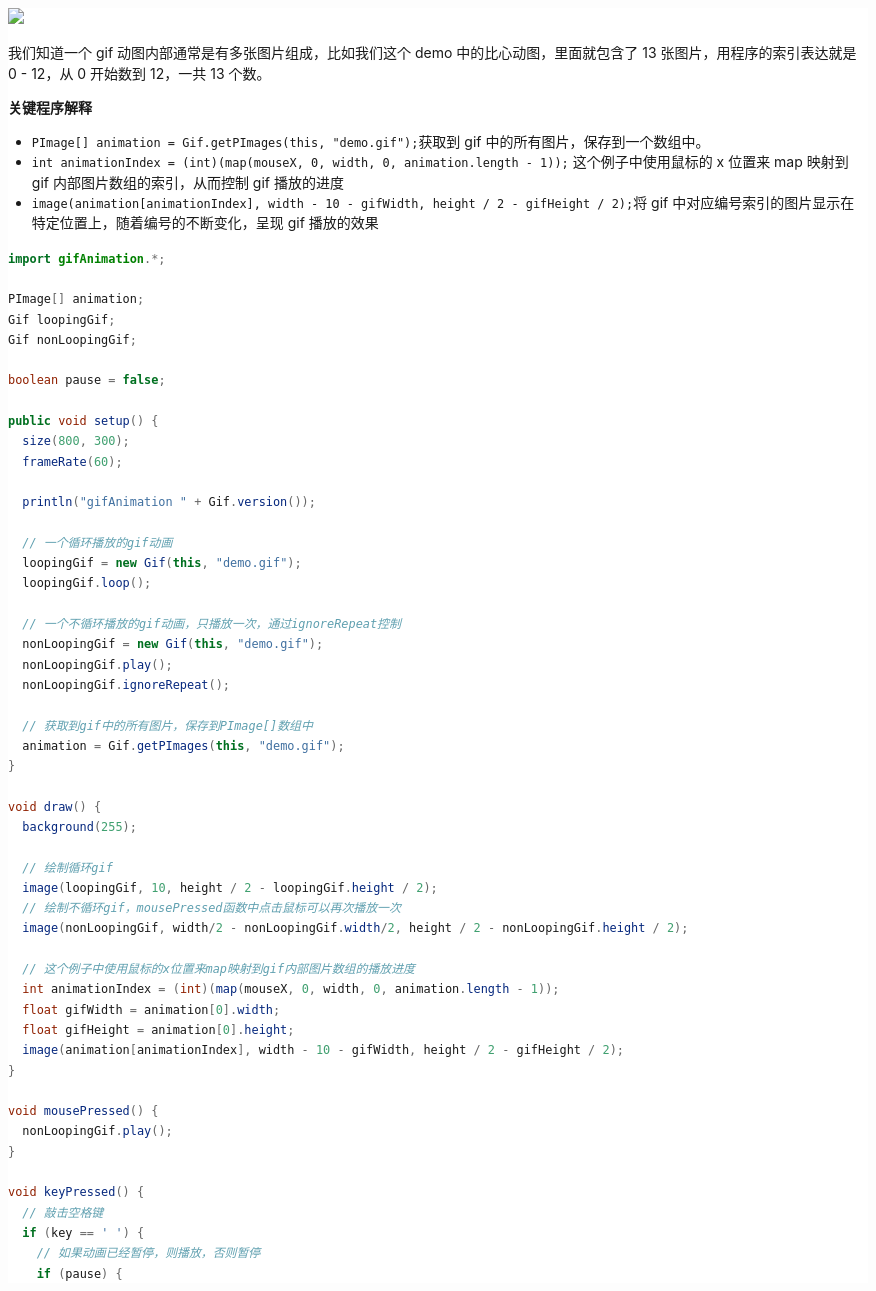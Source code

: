 ![](https://gitee.com/Childhood/blog-pic-1/raw/master/2021/11/13/gif-content.gif)

我们知道一个 gif 动图内部通常是有多张图片组成，比如我们这个 demo 中的比心动图，里面就包含了 13 张图片，用程序的索引表达就是 0 - 12，从 0 开始数到 12，一共 13 个数。

**关键程序解释**

- `PImage[] animation = Gif.getPImages(this, "demo.gif");`获取到 gif 中的所有图片，保存到一个数组中。
- `int animationIndex = (int)(map(mouseX, 0, width, 0, animation.length - 1));` 这个例子中使用鼠标的 x 位置来 map 映射到 gif 内部图片数组的索引，从而控制 gif 播放的进度
- `image(animation[animationIndex], width - 10 - gifWidth, height / 2 - gifHeight / 2);`将 gif 中对应编号索引的图片显示在特定位置上，随着编号的不断变化，呈现 gif 播放的效果



```java
import gifAnimation.*;

PImage[] animation;
Gif loopingGif;
Gif nonLoopingGif;

boolean pause = false;

public void setup() {
  size(800, 300);
  frameRate(60);
  
  println("gifAnimation " + Gif.version());
  
  // 一个循环播放的gif动画
  loopingGif = new Gif(this, "demo.gif");
  loopingGif.loop();
  
  // 一个不循环播放的gif动画，只播放一次，通过ignoreRepeat控制
  nonLoopingGif = new Gif(this, "demo.gif");
  nonLoopingGif.play();
  nonLoopingGif.ignoreRepeat();
  
  // 获取到gif中的所有图片，保存到PImage[]数组中
  animation = Gif.getPImages(this, "demo.gif");
}

void draw() {
  background(255);
  
  // 绘制循环gif
  image(loopingGif, 10, height / 2 - loopingGif.height / 2);
  // 绘制不循环gif，mousePressed函数中点击鼠标可以再次播放一次
  image(nonLoopingGif, width/2 - nonLoopingGif.width/2, height / 2 - nonLoopingGif.height / 2);
  
  // 这个例子中使用鼠标的x位置来map映射到gif内部图片数组的播放进度
  int animationIndex = (int)(map(mouseX, 0, width, 0, animation.length - 1));
  float gifWidth = animation[0].width;
  float gifHeight = animation[0].height;
  image(animation[animationIndex], width - 10 - gifWidth, height / 2 - gifHeight / 2);
}

void mousePressed() {
  nonLoopingGif.play();
}

void keyPressed() {
  // 敲击空格键
  if (key == ' ') {
    // 如果动画已经暂停，则播放，否则暂停
    if (pause) {
```